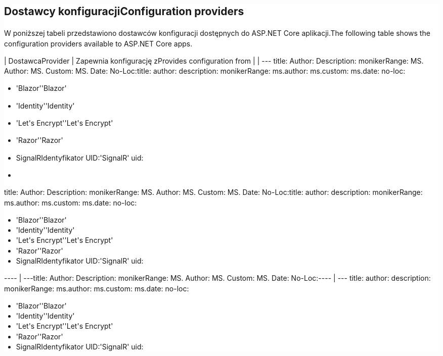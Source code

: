 <a name="cp"></a>

## <a name="configuration-providers"></a><span data-ttu-id="f83a3-257">Dostawcy konfiguracji</span><span class="sxs-lookup"><span data-stu-id="f83a3-257">Configuration providers</span></span>

<span data-ttu-id="f83a3-258">W poniższej tabeli przedstawiono dostawców konfiguracji dostępnych do ASP.NET Core aplikacji.</span><span class="sxs-lookup"><span data-stu-id="f83a3-258">The following table shows the configuration providers available to ASP.NET Core apps.</span></span>

| <span data-ttu-id="f83a3-259">Dostawca</span><span class="sxs-lookup"><span data-stu-id="f83a3-259">Provider</span></span> | <span data-ttu-id="f83a3-260">Zapewnia konfigurację z</span><span class="sxs-lookup"><span data-stu-id="f83a3-260">Provides configuration from</span></span> |
| ---
<span data-ttu-id="f83a3-261">title: Author: Description: monikerRange: MS. Author: MS. Custom: MS. Date: No-Loc:</span><span class="sxs-lookup"><span data-stu-id="f83a3-261">title: author: description: monikerRange: ms.author: ms.custom: ms.date: no-loc:</span></span>
- <span data-ttu-id="f83a3-262">'Blazor'</span><span class="sxs-lookup"><span data-stu-id="f83a3-262">'Blazor'</span></span>
- <span data-ttu-id="f83a3-263">'Identity'</span><span class="sxs-lookup"><span data-stu-id="f83a3-263">'Identity'</span></span>
- <span data-ttu-id="f83a3-264">'Let's Encrypt'</span><span class="sxs-lookup"><span data-stu-id="f83a3-264">'Let's Encrypt'</span></span>
- <span data-ttu-id="f83a3-265">'Razor'</span><span class="sxs-lookup"><span data-stu-id="f83a3-265">'Razor'</span></span>
- <span data-ttu-id="f83a3-266">SignalRIdentyfikator UID:</span><span class="sxs-lookup"><span data-stu-id="f83a3-266">'SignalR' uid:</span></span> 

-
<span data-ttu-id="f83a3-267">title: Author: Description: monikerRange: MS. Author: MS. Custom: MS. Date: No-Loc:</span><span class="sxs-lookup"><span data-stu-id="f83a3-267">title: author: description: monikerRange: ms.author: ms.custom: ms.date: no-loc:</span></span>
- <span data-ttu-id="f83a3-268">'Blazor'</span><span class="sxs-lookup"><span data-stu-id="f83a3-268">'Blazor'</span></span>
- <span data-ttu-id="f83a3-269">'Identity'</span><span class="sxs-lookup"><span data-stu-id="f83a3-269">'Identity'</span></span>
- <span data-ttu-id="f83a3-270">'Let's Encrypt'</span><span class="sxs-lookup"><span data-stu-id="f83a3-270">'Let's Encrypt'</span></span>
- <span data-ttu-id="f83a3-271">'Razor'</span><span class="sxs-lookup"><span data-stu-id="f83a3-271">'Razor'</span></span>
- <span data-ttu-id="f83a3-272">SignalRIdentyfikator UID:</span><span class="sxs-lookup"><span data-stu-id="f83a3-272">'SignalR' uid:</span></span> 

<span data-ttu-id="f83a3-273">---- | ---title: Author: Description: monikerRange: MS. Author: MS. Custom: MS. Date: No-Loc:</span><span class="sxs-lookup"><span data-stu-id="f83a3-273">---- | --- title: author: description: monikerRange: ms.author: ms.custom: ms.date: no-loc:</span></span>
- <span data-ttu-id="f83a3-274">'Blazor'</span><span class="sxs-lookup"><span data-stu-id="f83a3-274">'Blazor'</span></span>
- <span data-ttu-id="f83a3-275">'Identity'</span><span class="sxs-lookup"><span data-stu-id="f83a3-275">'Identity'</span></span>
- <span data-ttu-id="f83a3-276">'Let's Encrypt'</span><span class="sxs-lookup"><span data-stu-id="f83a3-276">'Let's Encrypt'</span></span>
- <span data-ttu-id="f83a3-277">'Razor'</span><span class="sxs-lookup"><span data-stu-id="f83a3-277">'Razor'</span></span>
- <span data-ttu-id="f83a3-278">SignalRIdentyfikator UID:</span><span class="sxs-lookup"><span data-stu-id="f83a3-278">'SignalR' uid:</span></span> 
